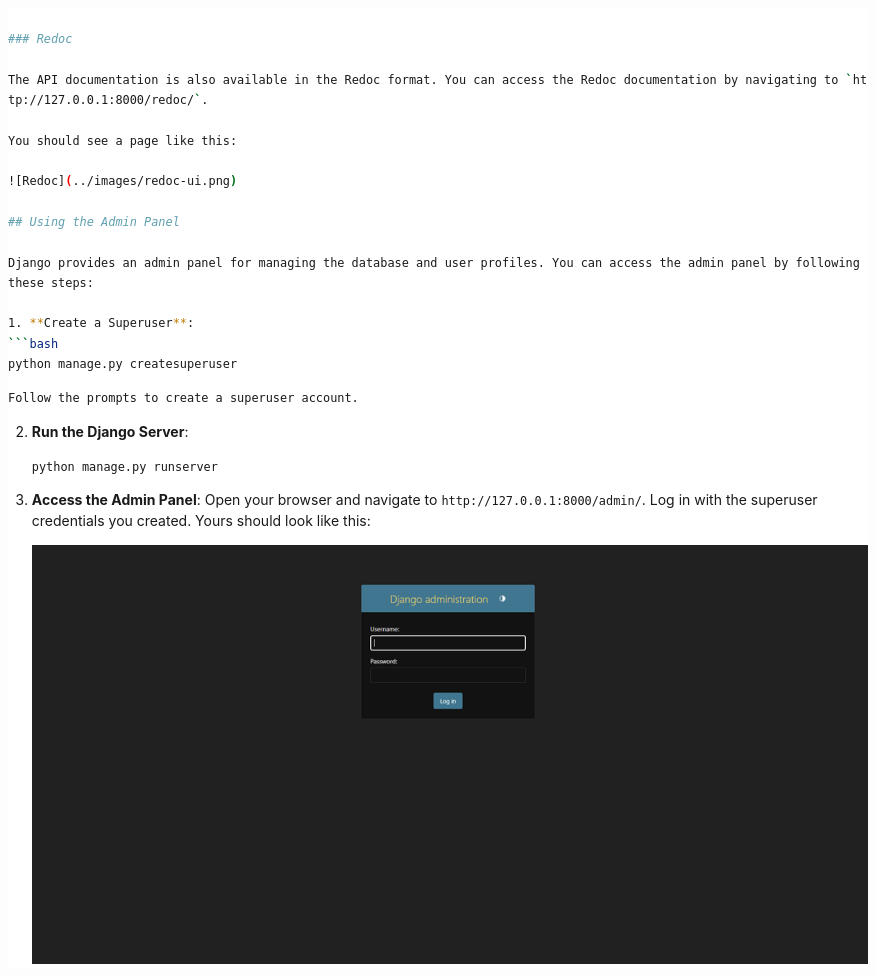    ```bash

### Redoc

The API documentation is also available in the Redoc format. You can access the Redoc documentation by navigating to `http://127.0.0.1:8000/redoc/`.

You should see a page like this:

![Redoc](../images/redoc-ui.png)

## Using the Admin Panel

Django provides an admin panel for managing the database and user profiles. You can access the admin panel by following these steps:

1. **Create a Superuser**:
   ```bash
   python manage.py createsuperuser
   ```
    Follow the prompts to create a superuser account.

2. **Run the Django Server**:
   ```bash
   python manage.py runserver
   ```

3. **Access the Admin Panel**: Open your browser and navigate to `http://127.0.0.1:8000/admin/`. Log in with the superuser credentials you created. Yours should look like this:

   ![Django Admin Panel](../images/admin-panel.png)

